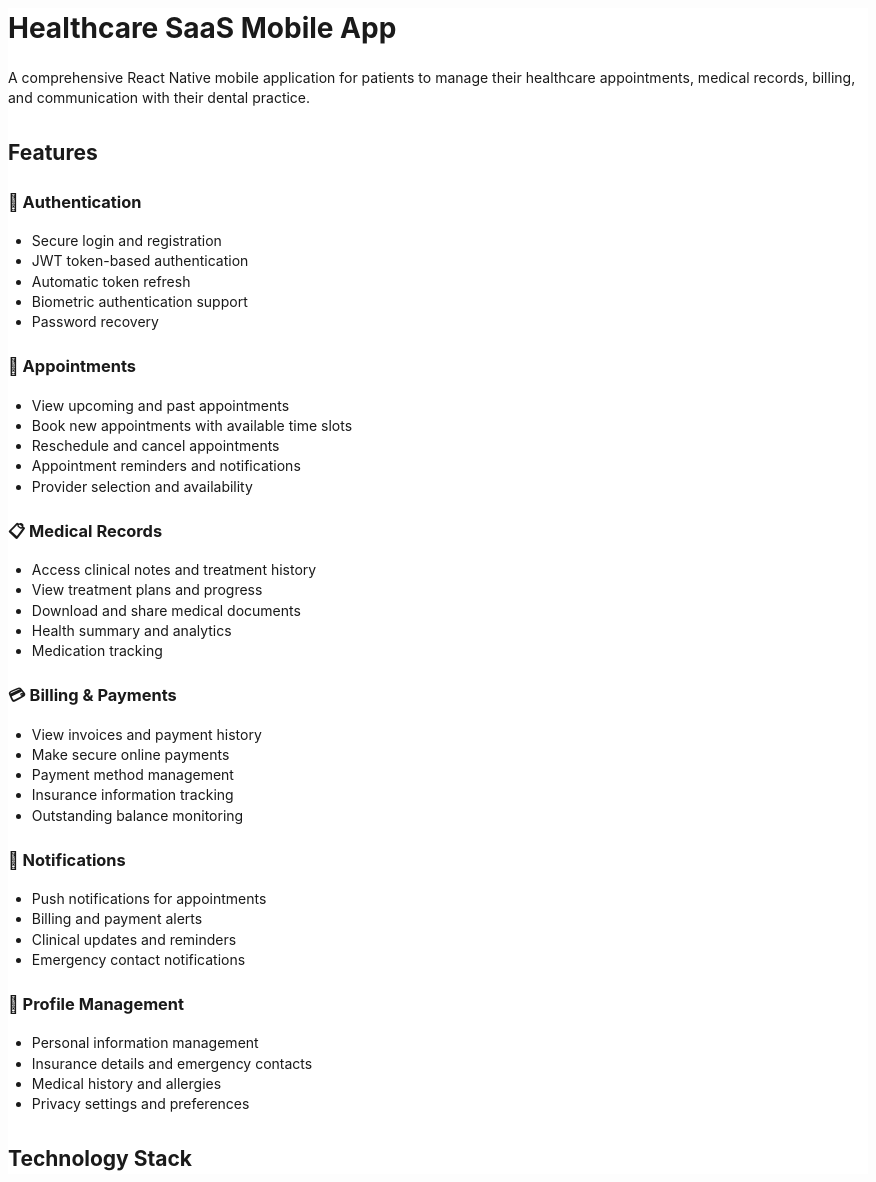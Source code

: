 # Healthcare SaaS Mobile App

A comprehensive React Native mobile application for patients to manage their healthcare appointments, medical records, billing, and communication with their dental practice.

## Features

### 🔐 Authentication
- Secure login and registration
- JWT token-based authentication
- Automatic token refresh
- Biometric authentication support
- Password recovery

### 📅 Appointments
- View upcoming and past appointments
- Book new appointments with available time slots
- Reschedule and cancel appointments
- Appointment reminders and notifications
- Provider selection and availability

### 📋 Medical Records
- Access clinical notes and treatment history
- View treatment plans and progress
- Download and share medical documents
- Health summary and analytics
- Medication tracking

### 💳 Billing & Payments
- View invoices and payment history
- Make secure online payments
- Payment method management
- Insurance information tracking
- Outstanding balance monitoring

### 🔔 Notifications
- Push notifications for appointments
- Billing and payment alerts
- Clinical updates and reminders
- Emergency contact notifications

### 👤 Profile Management
- Personal information management
- Insurance details and emergency contacts
- Medical history and allergies
- Privacy settings and preferences

## Technology Stack
